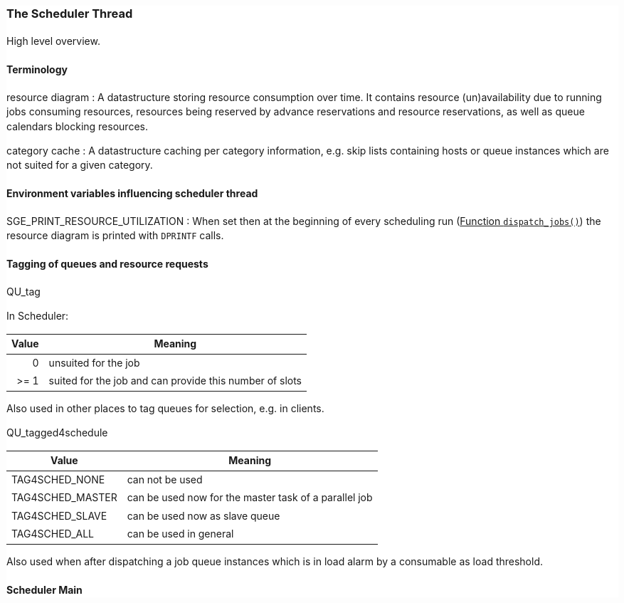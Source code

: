 ### The Scheduler Thread

High level overview.

#### Terminology

resource diagram
: A datastructure storing resource consumption over time. It contains resource (un)availability due to
running jobs consuming resources, resources being reserved by advance reservations and resource reservations, as well as
queue calendars blocking resources.

category cache
: A datastructure caching per category information, e.g. skip lists containing hosts or queue instances
which are not suited for a given category.

#### Environment variables influencing scheduler thread

SGE_PRINT_RESOURCE_UTILIZATION
: When set then at the beginning of every scheduling run
([Function `dispatch_jobs()`](#dispatch-jobs)) the resource diagram is printed with `DPRINTF` calls. 

#### Tagging of queues and resource requests

QU_tag

In Scheduler:

|   Value | Meaning              |
|--------:|----------------------|
|       0 | unsuited for the job |
|    >= 1 |suited for the job and can provide this number of slots  |

Also used in other places to tag queues for selection, e.g. in clients.

QU_tagged4schedule

| Value                  | Meaning                                                         |
|------------------------|-----------------------------------------------------------------|
| TAG4SCHED_NONE         | can not be used                                                 |
| TAG4SCHED_MASTER       | can be used now for the master task of a parallel job           |
| TAG4SCHED_SLAVE        | can be used now as slave queue                                  |
| TAG4SCHED_ALL          | can be used in general                                          |

Also used when after dispatching a job queue instances which is in load alarm by a consumable as load threshold.

#### Scheduler Main
